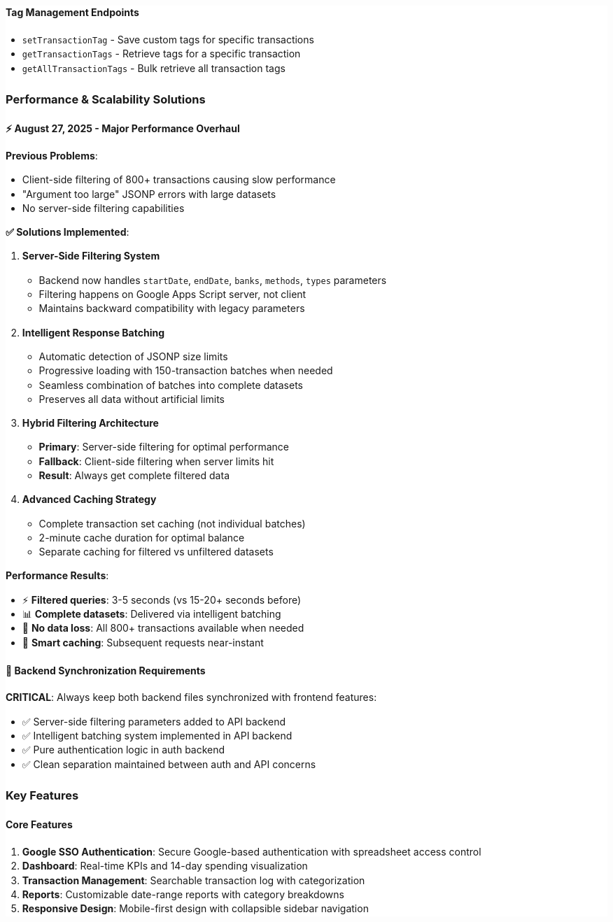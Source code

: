 #### Tag Management Endpoints
- `setTransactionTag` - Save custom tags for specific transactions
- `getTransactionTags` - Retrieve tags for a specific transaction
- `getAllTransactionTags` - Bulk retrieve all transaction tags

### Performance & Scalability Solutions

#### ⚡ August 27, 2025 - Major Performance Overhaul
**Previous Problems**: 
- Client-side filtering of 800+ transactions causing slow performance
- "Argument too large" JSONP errors with large datasets
- No server-side filtering capabilities

**✅ Solutions Implemented**:

1. **Server-Side Filtering System**
   - Backend now handles `startDate`, `endDate`, `banks`, `methods`, `types` parameters
   - Filtering happens on Google Apps Script server, not client
   - Maintains backward compatibility with legacy parameters

2. **Intelligent Response Batching**
   - Automatic detection of JSONP size limits
   - Progressive loading with 150-transaction batches when needed
   - Seamless combination of batches into complete datasets
   - Preserves all data without artificial limits

3. **Hybrid Filtering Architecture**
   - **Primary**: Server-side filtering for optimal performance
   - **Fallback**: Client-side filtering when server limits hit
   - **Result**: Always get complete filtered data

4. **Advanced Caching Strategy**
   - Complete transaction set caching (not individual batches)
   - 2-minute cache duration for optimal balance
   - Separate caching for filtered vs unfiltered datasets

**Performance Results**:
- ⚡ **Filtered queries**: 3-5 seconds (vs 15-20+ seconds before)
- 📊 **Complete datasets**: Delivered via intelligent batching
- 🎯 **No data loss**: All 800+ transactions available when needed
- 💾 **Smart caching**: Subsequent requests near-instant

#### 🔄 Backend Synchronization Requirements
**CRITICAL**: Always keep both backend files synchronized with frontend features:
- ✅ Server-side filtering parameters added to API backend
- ✅ Intelligent batching system implemented in API backend
- ✅ Pure authentication logic in auth backend  
- ✅ Clean separation maintained between auth and API concerns

### Key Features

#### Core Features
1. **Google SSO Authentication**: Secure Google-based authentication with spreadsheet access control
2. **Dashboard**: Real-time KPIs and 14-day spending visualization
3. **Transaction Management**: Searchable transaction log with categorization
4. **Reports**: Customizable date-range reports with category breakdowns
5. **Responsive Design**: Mobile-first design with collapsible sidebar navigation
